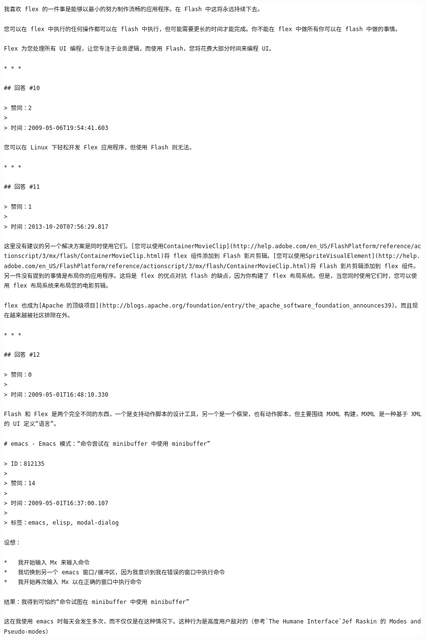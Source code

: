 ```
我喜欢 flex 的一件事是能够以最小的努力制作流畅的应用程序。在 Flash 中这将永远持续下去。

您可以在 flex 中执行的任何操作都可以在 flash 中执行，但可能需要更长的时间才能完成。你不能在 flex 中做所有你可以在 flash 中做的事情。

Flex 为您处理所有 UI 编程，让您专注于业务逻辑，而使用 Flash，您将花费大部分时间来编程 UI。

* * *

## 回答 #10

> 赞同：2
> 
> 时间：2009-05-06T19:54:41.603

您可以在 Linux 下轻松开发 Flex 应用程序，但使用 Flash 则无法。

* * *

## 回答 #11

> 赞同：1
> 
> 时间：2013-10-20T07:56:29.817

这里没有建议的另一个解决方案是同时使用它们。[您可以使用ContainerMovieClip](http://help.adobe.com/en_US/FlashPlatform/reference/actionscript/3/mx/flash/ContainerMovieClip.html)将 flex 组件添加到 Flash 影片剪辑。[您可以使用SpriteVisualElement](http://help.adobe.com/en_US/FlashPlatform/reference/actionscript/3/mx/flash/ContainerMovieClip.html)将 Flash 影片剪辑添加到 flex 组件。另一件没有提到的事情是布局你的应用程序。这将是 flex 的优点对抗 flash 的缺点，因为你构建了 flex 布局系统。但是，当您同时使用它们时，您可以使用 flex 布局系统来布局您的电影剪辑。

flex 也成为[Apache 的顶级项目](http://blogs.apache.org/foundation/entry/the_apache_software_foundation_announces39)。而且现在越来越被社区排除在外。

* * *

## 回答 #12

> 赞同：0
> 
> 时间：2009-05-01T16:48:10.330

Flash 和 Flex 是两个完全不同的东西，一个是支持动作脚本的设计工具，另一个是一个框架，也有动作脚本，但主要围绕 MXML 构建，MXML 是一种基于 XML 的 UI 定义“语言”。

# emacs - Emacs 模式：“命令尝试在 minibuffer 中使用 minibuffer”

> ID：812135
> 
> 赞同：14
> 
> 时间：2009-05-01T16:37:00.107
> 
> 标签：emacs, elisp, modal-dialog

设想：

*   我开始输入 Mx 来输入命令
*   我切换到另一个 emacs 窗口/缓冲区，因为我意识到我在错误的窗口中执行命令
*   我开始再次输入 Mx 以在正确的窗口中执行命令

结果：我得到可怕的“命令试图在 minibuffer 中使用 minibuffer”

这在我使用 emacs 时每天会发生多次，而不仅仅是在这种情况下。这种行为是高度用户敌对的（参考`The Humane Interface`Jef Raskin 的 Modes and Pseudo-modes）
```